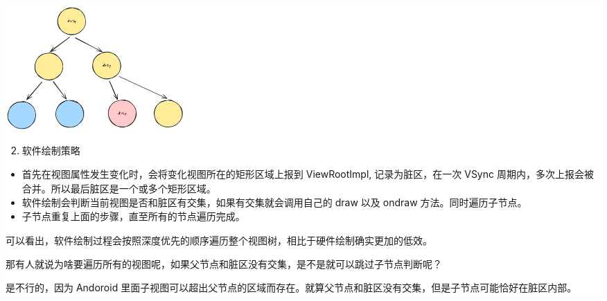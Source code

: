 <img src="android/app/view-mld/resources/mld_17.png" style="width:30%">

2. 软件绘制策略
- 首先在视图属性发生变化时，会将变化视图所在的矩形区域上报到 ViewRootImpl, 记录为脏区，在一次 VSync 周期内，多次上报会被合并。所以最后脏区是一个或多个矩形区域。
- 软件绘制会判断当前视图是否和脏区有交集，如果有交集就会调用自己的 draw 以及 ondraw 方法。同时遍历子节点。
- 子节点重复上面的步骤，直至所有的节点遍历完成。

可以看出，软件绘制过程会按照深度优先的顺序遍历整个视图树，相比于硬件绘制确实更加的低效。

那有人就说为啥要遍历所有的视图呢，如果父节点和脏区没有交集，是不是就可以跳过子节点判断呢？

是不行的，因为 Andoroid 里面子视图可以超出父节点的区域而存在。就算父节点和脏区没有交集，但是子节点可能恰好在脏区内部。

